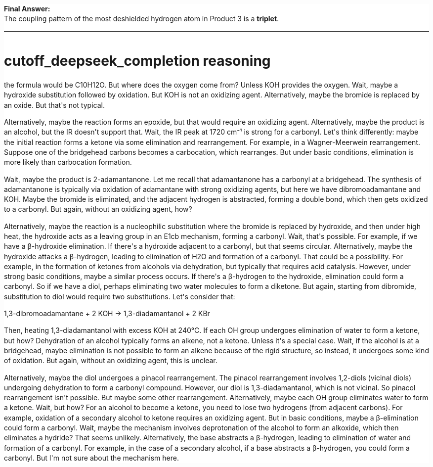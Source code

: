 **Final Answer:**  
The coupling pattern of the most deshielded hydrogen atom in Product 3 is a **triplet**.

---

# cutoff_deepseek_completion reasoning

the formula would be C10H12O. But where does the oxygen come from? Unless KOH provides the oxygen. Wait, maybe a hydroxide substitution followed by oxidation. But KOH is not an oxidizing agent. Alternatively, maybe the bromide is replaced by an oxide. But that's not typical.

Alternatively, maybe the reaction forms an epoxide, but that would require an oxidizing agent. Alternatively, maybe the product is an alcohol, but the IR doesn't support that. Wait, the IR peak at 1720 cm⁻¹ is strong for a carbonyl. Let's think differently: maybe the initial reaction forms a ketone via some elimination and rearrangement. For example, in a Wagner-Meerwein rearrangement. Suppose one of the bridgehead carbons becomes a carbocation, which rearranges. But under basic conditions, elimination is more likely than carbocation formation.

Wait, maybe the product is 2-adamantanone. Let me recall that adamantanone has a carbonyl at a bridgehead. The synthesis of adamantanone is typically via oxidation of adamantane with strong oxidizing agents, but here we have dibromoadamantane and KOH. Maybe the bromide is eliminated, and the adjacent hydrogen is abstracted, forming a double bond, which then gets oxidized to a carbonyl. But again, without an oxidizing agent, how?

Alternatively, maybe the reaction is a nucleophilic substitution where the bromide is replaced by hydroxide, and then under high heat, the hydroxide acts as a leaving group in an E1cb mechanism, forming a carbonyl. Wait, that's possible. For example, if we have a β-hydroxide elimination. If there's a hydroxide adjacent to a carbonyl, but that seems circular. Alternatively, maybe the hydroxide attacks a β-hydrogen, leading to elimination of H2O and formation of a carbonyl. That could be a possibility. For example, in the formation of ketones from alcohols via dehydration, but typically that requires acid catalysis. However, under strong basic conditions, maybe a similar process occurs. If there's a β-hydrogen to the hydroxide, elimination could form a carbonyl. So if we have a diol, perhaps eliminating two water molecules to form a diketone. But again, starting from dibromide, substitution to diol would require two substitutions. Let's consider that:

1,3-dibromoadamantane + 2 KOH → 1,3-diadamantanol + 2 KBr

Then, heating 1,3-diadamantanol with excess KOH at 240°C. If each OH group undergoes elimination of water to form a ketone, but how? Dehydration of an alcohol typically forms an alkene, not a ketone. Unless it's a special case. Wait, if the alcohol is at a bridgehead, maybe elimination is not possible to form an alkene because of the rigid structure, so instead, it undergoes some kind of oxidation. But again, without an oxidizing agent, this is unclear.

Alternatively, maybe the diol undergoes a pinacol rearrangement. The pinacol rearrangement involves 1,2-diols (vicinal diols) undergoing dehydration to form a carbonyl compound. However, our diol is 1,3-diadamantanol, which is not vicinal. So pinacol rearrangement isn't possible. But maybe some other rearrangement. Alternatively, maybe each OH group eliminates water to form a ketone. Wait, but how? For an alcohol to become a ketone, you need to lose two hydrogens (from adjacent carbons). For example, oxidation of a secondary alcohol to ketone requires an oxidizing agent. But in basic conditions, maybe a β-elimination could form a carbonyl. Wait, maybe the mechanism involves deprotonation of the alcohol to form an alkoxide, which then eliminates a hydride? That seems unlikely. Alternatively, the base abstracts a β-hydrogen, leading to elimination of water and formation of a carbonyl. For example, in the case of a secondary alcohol, if a base abstracts a β-hydrogen, you could form a carbonyl. But I'm not sure about the mechanism here.
